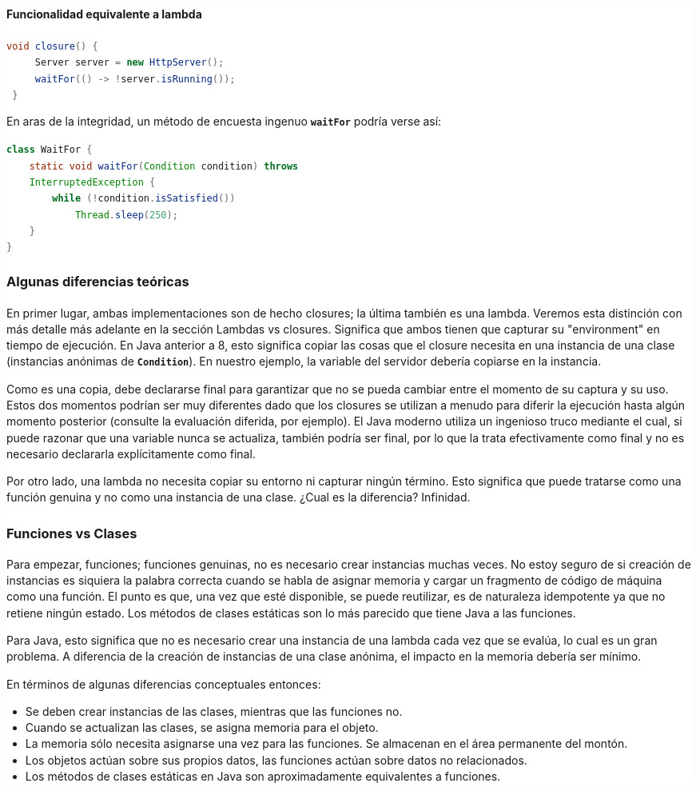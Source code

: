 #### Funcionalidad equivalente a lambda

```java
void closure() { 
     Server server = new HttpServer();
     waitFor(() -> !server.isRunning()); 
 }
```

En aras de la integridad, un método de encuesta ingenuo **`waitFor`** podría verse así:

```java
class WaitFor {
    static void waitFor(Condition condition) throws   
    InterruptedException {
        while (!condition.isSatisfied())
            Thread.sleep(250);
    }
}
```

### Algunas diferencias teóricas

En primer lugar, ambas implementaciones son de hecho closures; la última también es una lambda. Veremos esta distinción con más detalle más adelante en la sección Lambdas vs closures. Significa que ambos tienen que capturar su "environment" en tiempo de ejecución. En Java anterior a 8, esto significa copiar las cosas que el closure necesita en una instancia de una clase (instancias anónimas de **`Condition`**). En nuestro ejemplo, la variable del servidor debería copiarse en la instancia.

Como es una copia, debe declararse final para garantizar que no se pueda cambiar entre el momento de su captura y su uso. Estos dos momentos podrían ser muy diferentes dado que los closures se utilizan a menudo para diferir la ejecución hasta algún momento posterior (consulte la evaluación diferida, por ejemplo). El Java moderno utiliza un ingenioso truco mediante el cual, si puede razonar que una variable nunca se actualiza, también podría ser final, por lo que la trata efectivamente como final y no es necesario declararla explícitamente como final.

Por otro lado, una lambda no necesita copiar su entorno ni capturar ningún término. Esto significa que puede tratarse como una función genuina y no como una instancia de una clase. ¿Cual es la diferencia? Infinidad.

### Funciones vs Clases

Para empezar, funciones; funciones genuinas, no es necesario crear instancias muchas veces. No estoy seguro de si creación de instancias es siquiera la palabra correcta cuando se habla de asignar memoria y cargar un fragmento de código de máquina como una función. El punto es que, una vez que esté disponible, se puede reutilizar, es de naturaleza idempotente ya que no retiene ningún estado. Los métodos de clases estáticas son lo más parecido que tiene Java a las funciones.

Para Java, esto significa que no es necesario crear una instancia de una lambda cada vez que se evalúa, lo cual es un gran problema. A diferencia de la creación de instancias de una clase anónima, el impacto en la memoria debería ser mínimo.

En términos de algunas diferencias conceptuales entonces:

* Se deben crear instancias de las clases, mientras que las funciones no.
* Cuando se actualizan las clases, se asigna memoria para el objeto.
* La memoria sólo necesita asignarse una vez para las funciones. Se almacenan en el área permanente del montón.
* Los objetos actúan sobre sus propios datos, las funciones actúan sobre datos no relacionados.
* Los métodos de clases estáticas en Java son aproximadamente equivalentes a funciones.
